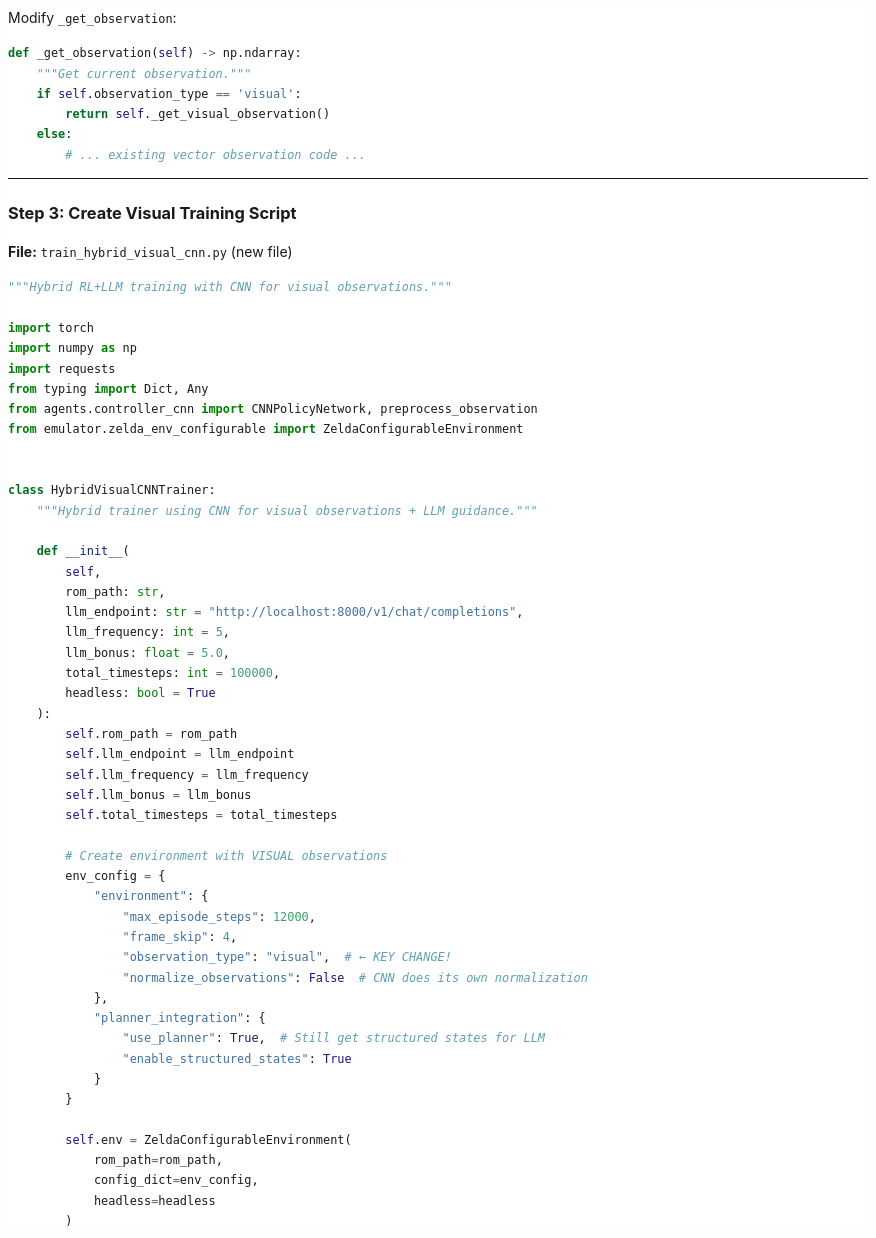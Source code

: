 Modify `_get_observation`:

```python
def _get_observation(self) -> np.ndarray:
    """Get current observation."""
    if self.observation_type == 'visual':
        return self._get_visual_observation()
    else:
        # ... existing vector observation code ...
```

---

### Step 3: Create Visual Training Script

**File:** `train_hybrid_visual_cnn.py` (new file)

```python
"""Hybrid RL+LLM training with CNN for visual observations."""

import torch
import numpy as np
import requests
from typing import Dict, Any
from agents.controller_cnn import CNNPolicyNetwork, preprocess_observation
from emulator.zelda_env_configurable import ZeldaConfigurableEnvironment


class HybridVisualCNNTrainer:
    """Hybrid trainer using CNN for visual observations + LLM guidance."""
    
    def __init__(
        self,
        rom_path: str,
        llm_endpoint: str = "http://localhost:8000/v1/chat/completions",
        llm_frequency: int = 5,
        llm_bonus: float = 5.0,
        total_timesteps: int = 100000,
        headless: bool = True
    ):
        self.rom_path = rom_path
        self.llm_endpoint = llm_endpoint
        self.llm_frequency = llm_frequency
        self.llm_bonus = llm_bonus
        self.total_timesteps = total_timesteps
        
        # Create environment with VISUAL observations
        env_config = {
            "environment": {
                "max_episode_steps": 12000,
                "frame_skip": 4,
                "observation_type": "visual",  # ← KEY CHANGE!
                "normalize_observations": False  # CNN does its own normalization
            },
            "planner_integration": {
                "use_planner": True,  # Still get structured states for LLM
                "enable_structured_states": True
            }
        }
        
        self.env = ZeldaConfigurableEnvironment(
            rom_path=rom_path,
            config_dict=env_config,
            headless=headless
        )
```